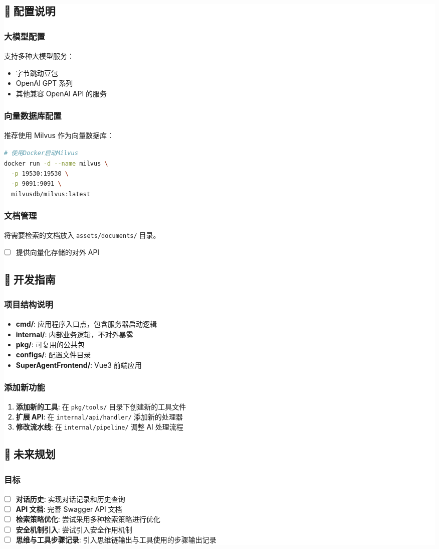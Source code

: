 ## 🔧 配置说明

### 大模型配置

支持多种大模型服务：

- 字节跳动豆包
- OpenAI GPT 系列
- 其他兼容 OpenAI API 的服务

### 向量数据库配置

推荐使用 Milvus 作为向量数据库：

```bash
# 使用Docker启动Milvus
docker run -d --name milvus \
  -p 19530:19530 \
  -p 9091:9091 \
  milvusdb/milvus:latest
```

### 文档管理

将需要检索的文档放入 `assets/documents/` 目录。

- [ ] 提供向量化存储的对外 API

## 🧪 开发指南

### 项目结构说明

- **cmd/**: 应用程序入口点，包含服务器启动逻辑
- **internal/**: 内部业务逻辑，不对外暴露
- **pkg/**: 可复用的公共包
- **configs/**: 配置文件目录
- **SuperAgentFrontend/**: Vue3 前端应用

### 添加新功能

1. **添加新的工具**: 在 `pkg/tools/` 目录下创建新的工具文件
2. **扩展 API**: 在 `internal/api/handler/` 添加新的处理器
3. **修改流水线**: 在 `internal/pipeline/` 调整 AI 处理流程

## 🔮 未来规划

### 目标

- [ ] **对话历史**: 实现对话记录和历史查询
- [ ] **API 文档**: 完善 Swagger API 文档
- [ ] **检索策略优化**: 尝试采用多种检索策略进行优化
- [ ] **安全机制引入**: 尝试引入安全作用机制
- [ ] **思维与工具步骤记录**: 引入思维链输出与工具使用的步骤输出记录
